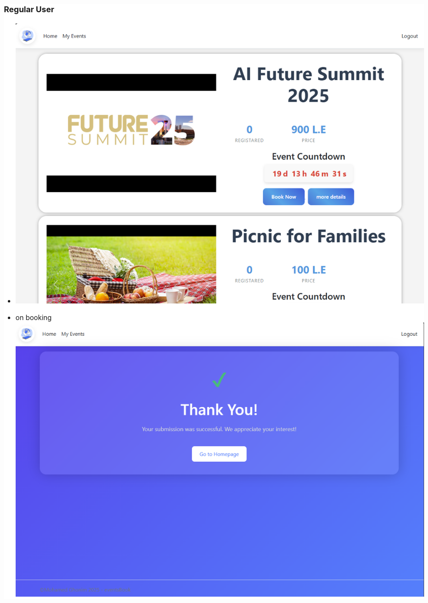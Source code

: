 ### Regular User
- ![alt text](RunTimeScreen/image-8.png)

- on booking ![alt text](RunTimeScreen/image-9.png)